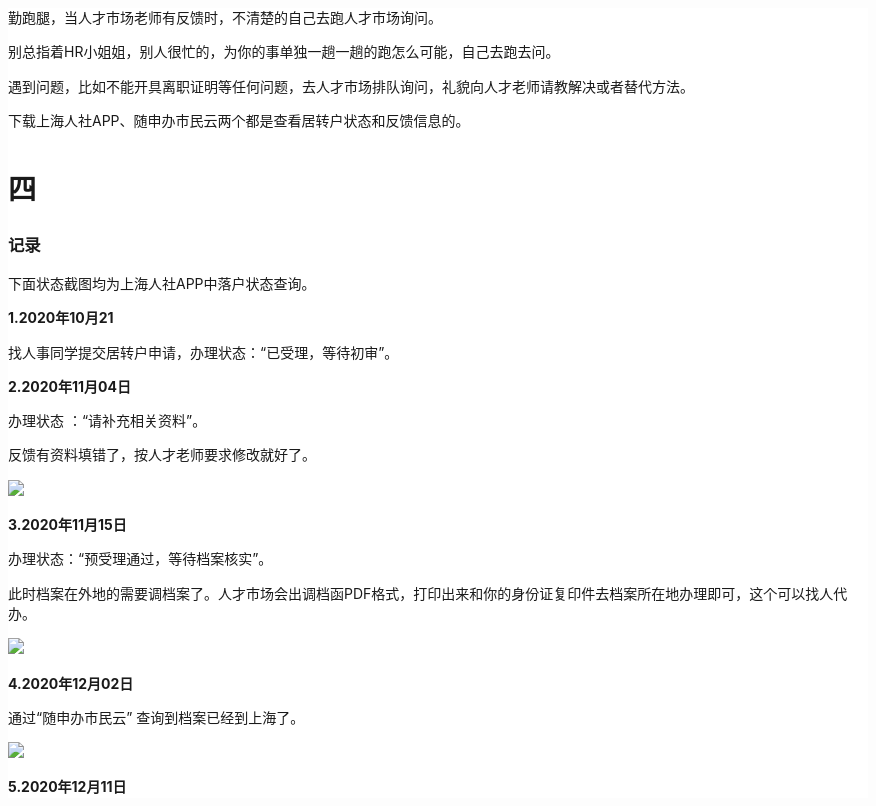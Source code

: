 
勤跑腿，当人才市场老师有反馈时，不清楚的自己去跑人才市场询问。



别总指着HR小姐姐，别人很忙的，为你的事单独一趟一趟的跑怎么可能，自己去跑去问。



遇到问题，比如不能开具离职证明等任何问题，去人才市场排队询问，礼貌向人才老师请教解决或者替代方法。



下载上海人社APP、随申办市民云两个都是查看居转户状态和反馈信息的。



# 四

### 记录



下面状态截图均为上海人社APP中落户状态查询。



**1.2020年10月21** 

   找人事同学提交居转户申请，办理状态：“已受理，等待初审”。



**2.2020年11月04日** 

  办理状态 ：“请补充相关资料”。



  反馈有资料填错了，按人才老师要求修改就好了。

   ![](https://gitee.com/laoliangcode/md-picture/raw/master/img/20210313001045.png)





**3.2020年11月15日** 

办理状态：“预受理通过，等待档案核实”。



此时档案在外地的需要调档案了。人才市场会出调档函PDF格式，打印出来和你的身份证复印件去档案所在地办理即可，这个可以找人代办。



![](https://gitee.com/laoliangcode/md-picture/raw/master/img/20210313080336.png)



**4.2020年12月02日** 

通过“随申办市民云” 查询到档案已经到上海了。

![](https://gitee.com/laoliangcode/md-picture/raw/master/img/20210313001903.png)

**5.2020年12月11日** 
